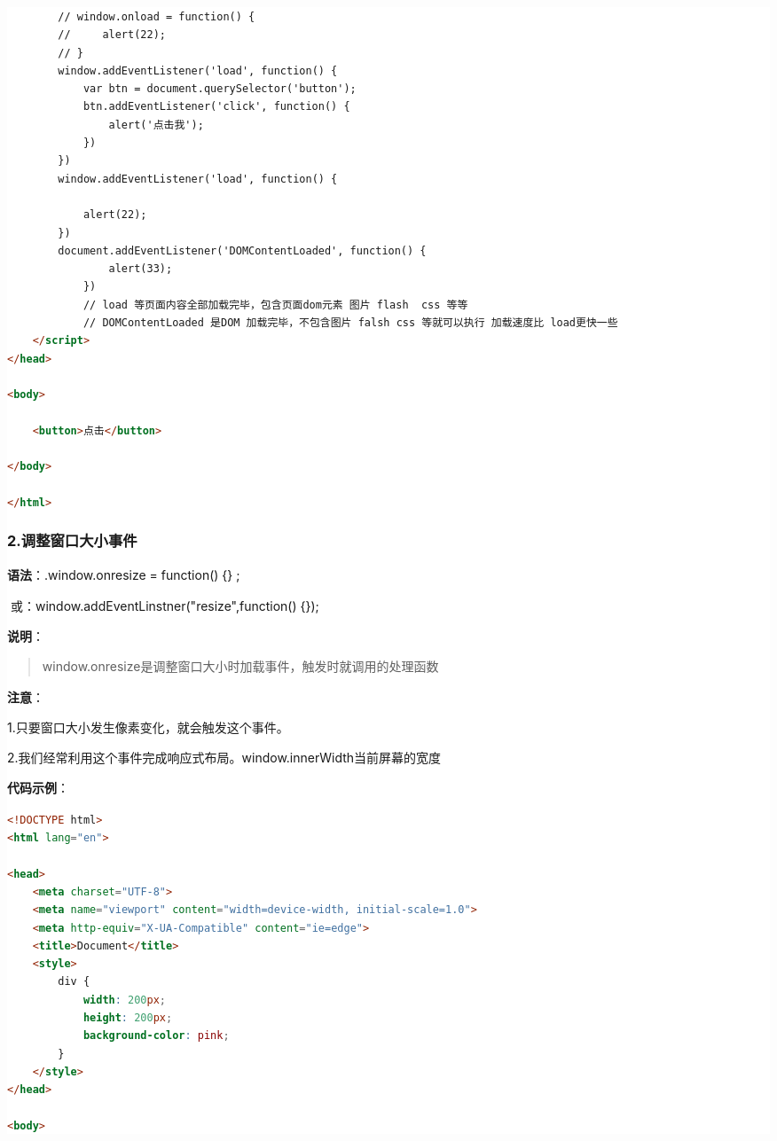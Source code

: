 ```html
        // window.onload = function() {
        //     alert(22);
        // }
        window.addEventListener('load', function() {
            var btn = document.querySelector('button');
            btn.addEventListener('click', function() {
                alert('点击我');
            })
        })
        window.addEventListener('load', function() {

            alert(22);
        })
        document.addEventListener('DOMContentLoaded', function() {
                alert(33);
            })
            // load 等页面内容全部加载完毕，包含页面dom元素 图片 flash  css 等等
            // DOMContentLoaded 是DOM 加载完毕，不包含图片 falsh css 等就可以执行 加载速度比 load更快一些
    </script>
</head>

<body>

    <button>点击</button>

</body>

</html>
```

  ### 2.调整窗口大小事件

**语法**：.window.onresize = function() {} ;

​	或：window.addEventLinstner("resize",function() {});

**说明**：

> window.onresize是调整窗口大小时加载事件，触发时就调用的处理函数

**注意**：

1.只要窗口大小发生像素变化，就会触发这个事件。

2.我们经常利用这个事件完成响应式布局。window.innerWidth当前屏幕的宽度

**代码示例**：

```html
<!DOCTYPE html>
<html lang="en">

<head>
    <meta charset="UTF-8">
    <meta name="viewport" content="width=device-width, initial-scale=1.0">
    <meta http-equiv="X-UA-Compatible" content="ie=edge">
    <title>Document</title>
    <style>
        div {
            width: 200px;
            height: 200px;
            background-color: pink;
        }
    </style>
</head>

<body>
```